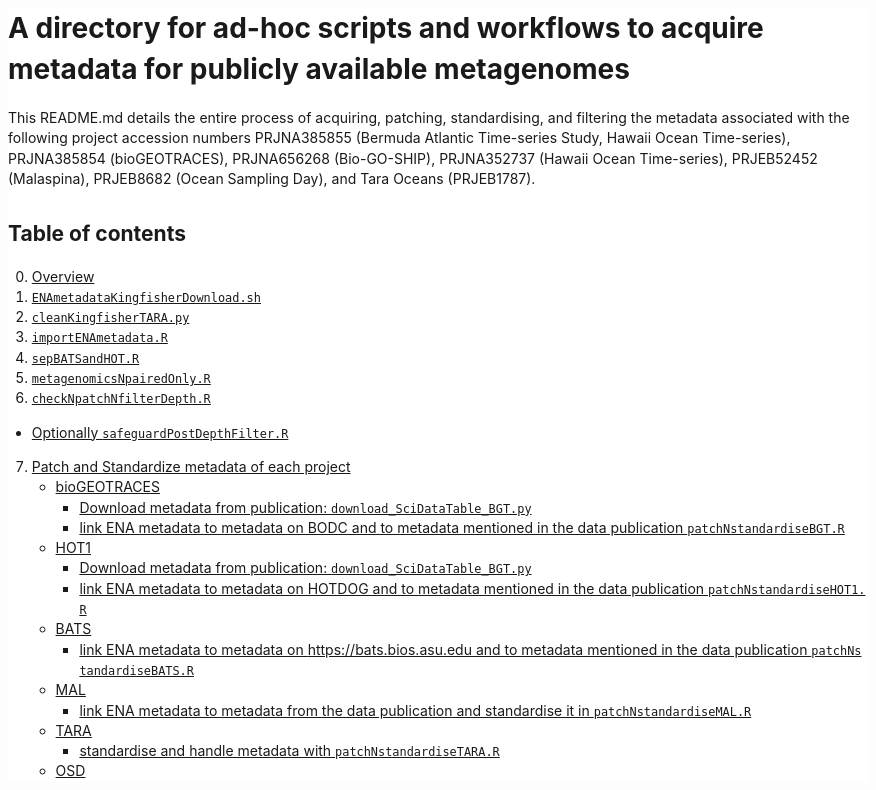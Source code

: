 # A directory for ad-hoc scripts and workflows to acquire metadata for publicly available metagenomes

This README.md details the entire process of acquiring, patching, standardising, and filtering the metadata associated with the following project accession numbers PRJNA385855 (Bermuda Atlantic Time-series Study, Hawaii Ocean Time-series), PRJNA385854 (bioGEOTRACES), PRJNA656268 (Bio-GO-SHIP), PRJNA352737 (Hawaii Ocean Time-series), PRJEB52452 (Malaspina), PRJEB8682 (Ocean Sampling Day), and Tara Oceans (PRJEB1787).


## Table of contents

0. [Overview](https://github.com/merenlab/public-marine-omics-metadata/blob/main/scripts/README.md#overview)
1. [`ENAmetadataKingfisherDownload.sh`](https://github.com/merenlab/public-marine-omics-metadata/tree/main/scripts#1-enametadatakingfisherdownloadsh)
2. [`cleanKingfisherTARA.py`](https://github.com/merenlab/public-marine-omics-metadata/tree/main/scripts#2-cleankingfishertarapy)
3. [`importENAmetadata.R`](https://github.com/merenlab/public-marine-omics-metadata/tree/main/scripts#3-importenametadatar)
4.  [`sepBATSandHOT.R`](https://github.com/merenlab/public-marine-omics-metadata/tree/main/scripts#4-sepbatsandhotr)
5.  [`metagenomicsNpairedOnly.R`](https://github.com/merenlab/public-marine-omics-metadata/tree/main/scripts#5-metagenomicsnpairedonlyr)
6.  [`checkNpatchNfilterDepth.R`](https://github.com/merenlab/public-marine-omics-metadata/tree/main/scripts#6-checknpatchnfilterdepthr)
- [Optionally `safeguardPostDepthFilter.R`](https://github.com/merenlab/public-marine-omics-metadata/tree/main/scripts#optionally-safeguardpostdepthfilterr)
7. [Patch and Standardize metadata of each project](https://github.com/merenlab/public-marine-omics-metadata/tree/main/scripts#7-patch-and-standardize-metadata-of-each-project)
    - [bioGEOTRACES](https://github.com/merenlab/public-marine-omics-metadata/tree/main/scripts#biogeotraces)
       - [Download metadata from publication: `download_SciDataTable_BGT.py`](https://github.com/merenlab/public-marine-omics-metadata/tree/main/scripts#download-metadata-from-publication-download_scidatatable_bgtpy)
       - [link ENA metadata to metadata on BODC and to metadata mentioned in the data publication `patchNstandardiseBGT.R`](https://github.com/merenlab/public-marine-omics-metadata/tree/main/scripts#link-ena-metadata-to-metadata-on-bodc-and-to-metadata-mentioned-in-the-data-publication-patchnstandardisebgtr)
    - [HOT1](https://github.com/merenlab/public-marine-omics-metadata/tree/main/scripts#hot1)
       - [Download metadata from publication: `download_SciDataTable_BGT.py`](https://github.com/merenlab/public-marine-omics-metadata/tree/main/scripts#download-metadata-from-publication-download_scidatatable_bgtpy-1)
       - [link ENA metadata to metadata on HOTDOG and to metadata mentioned in the data publication `patchNstandardiseHOT1.R`](https://github.com/merenlab/public-marine-omics-metadata/tree/main/scripts#link-ena-metadata-to-metadata-on-hotdog-and-to-metadata-mentioned-in-the-data-publication-patchnstandardisehot1r)
    - [BATS](https://github.com/merenlab/public-marine-omics-metadata/tree/main/scripts#bats)
       - [link ENA metadata to metadata on https://bats.bios.asu.edu and to metadata mentioned in the data publication `patchNstandardiseBATS.R`](https://github.com/merenlab/public-marine-omics-metadata/tree/main/scripts#link-ena-metadata-to-metadata-on-httpsbatsbiosasuedu-and-to-metadata-mentioned-in-the-data-publication-patchnstandardisebatsr)
    - [MAL](https://github.com/merenlab/public-marine-omics-metadata/tree/main/scripts#mal)
       - [link ENA metadata to metadata from the data publication and standardise it in `patchNstandardiseMAL.R`](https://github.com/merenlab/public-marine-omics-metadata/tree/main/scripts#link-ena-metadata-to-metadata-from-the-data-publication-and-standardise-it-in-patchnstandardisemalr)
    - [TARA](https://github.com/merenlab/public-marine-omics-metadata/tree/main/scripts#tara)
       - [standardise and handle metadata with `patchNstandardiseTARA.R`](https://github.com/merenlab/public-marine-omics-metadata/tree/main/scripts#standardise-and-handle-metadata-with-patchnstandardisetarar)
    - [OSD](https://github.com/merenlab/public-marine-omics-metadata/tree/main/scripts#osd)